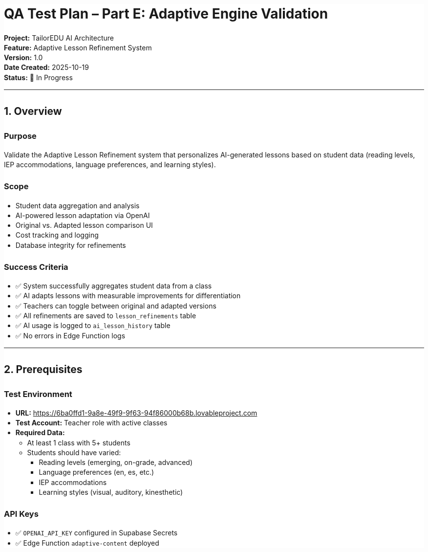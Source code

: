 # QA Test Plan – Part E: Adaptive Engine Validation

**Project:** TailorEDU AI Architecture  
**Feature:** Adaptive Lesson Refinement System  
**Version:** 1.0  
**Date Created:** 2025-10-19  
**Status:** 🔄 In Progress

---

## 1. Overview

### Purpose
Validate the Adaptive Lesson Refinement system that personalizes AI-generated lessons based on student data (reading levels, IEP accommodations, language preferences, and learning styles).

### Scope
- Student data aggregation and analysis
- AI-powered lesson adaptation via OpenAI
- Original vs. Adapted lesson comparison UI
- Cost tracking and logging
- Database integrity for refinements

### Success Criteria
- ✅ System successfully aggregates student data from a class
- ✅ AI adapts lessons with measurable improvements for differentiation
- ✅ Teachers can toggle between original and adapted versions
- ✅ All refinements are saved to `lesson_refinements` table
- ✅ AI usage is logged to `ai_lesson_history` table
- ✅ No errors in Edge Function logs

---

## 2. Prerequisites

### Test Environment
- **URL:** https://6ba0ffd1-9a8e-49f9-9f63-94f86000b68b.lovableproject.com
- **Test Account:** Teacher role with active classes
- **Required Data:**
  - At least 1 class with 5+ students
  - Students should have varied:
    - Reading levels (emerging, on-grade, advanced)
    - Language preferences (en, es, etc.)
    - IEP accommodations
    - Learning styles (visual, auditory, kinesthetic)

### API Keys
- ✅ `OPENAI_API_KEY` configured in Supabase Secrets
- ✅ Edge Function `adaptive-content` deployed
